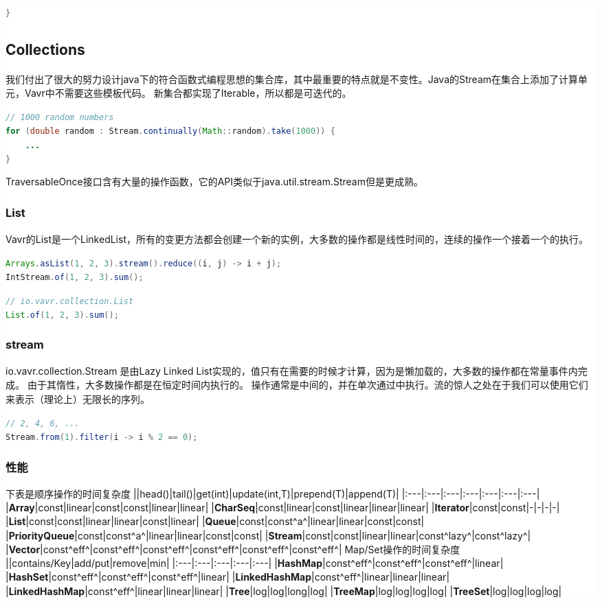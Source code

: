 ```java
}
```
## Collections
我们付出了很大的努力设计java下的符合函数式编程思想的集合库，其中最重要的特点就是不变性。Java的Stream在集合上添加了计算单元，Vavr中不需要这些模板代码。
新集合都实现了Iterable，所以都是可迭代的。
```java
// 1000 random numbers
for (double random : Stream.continually(Math::random).take(1000)) {
    ...
}
```
TraversableOnce接口含有大量的操作函数，它的API类似于java.util.stream.Stream但是更成熟。
### List
Vavr的List是一个LinkedList，所有的变更方法都会创建一个新的实例，大多数的操作都是线性时间的，连续的操作一个接着一个的执行。
```java
Arrays.asList(1, 2, 3).stream().reduce((i, j) -> i + j);
IntStream.of(1, 2, 3).sum();
```
```java
// io.vavr.collection.List
List.of(1, 2, 3).sum();
```
### stream
io.vavr.collection.Stream 是由Lazy Linked List实现的，值只有在需要的时候才计算，因为是懒加载的，大多数的操作都在常量事件内完成。
由于其惰性，大多数操作都是在恒定时间内执行的。 操作通常是中间的，并在单次通过中执行。流的惊人之处在于我们可以使用它们来表示（理论上）无限长的序列。
```java
// 2, 4, 6, ...
Stream.from(1).filter(i -> i % 2 == 0);
```
### 性能
下表是顺序操作的时间复杂度
||head()|tail()|get(int)|update(int,T)|prepend(T)|append(T)|
|:---|:---|:---|:---|:---|:---|:---|
|**Array**|const|linear|const|const|linear|linear|
|**CharSeq**|const|linear|const|linear|linear|linear|
|**Iterator**|const|const|-|-|-|-|
|**List**|const|const|linear|linear|const|linear|
|**Queue**|const|const^a^|linear|linear|const|const|
|**PriorityQueue**|const|const^a^|linear|linear|const|const|
|**Stream**|const|const|linear|linear|const^lazy^|const^lazy^|
|**Vector**|const^eff^|const^eff^|const^eff^|const^eff^|const^eff^|const^eff^|
Map/Set操作的时间复杂度
||contains/Key|add/put|remove|min|
|:---|:---|:---|:---|:---|
|**HashMap**|const^eff^|const^eff^|const^eff^|linear|
|**HashSet**|const^eff^|const^eff^|const^eff^|linear|
|**LinkedHashMap**|const^eff^|linear|linear|linear|
|**LinkedHashMap**|const^eff^|linear|linear|linear|
|**Tree**|log|log|long|log|
|**TreeMap**|log|log|log|log|
|**TreeSet**|log|log|log|log|